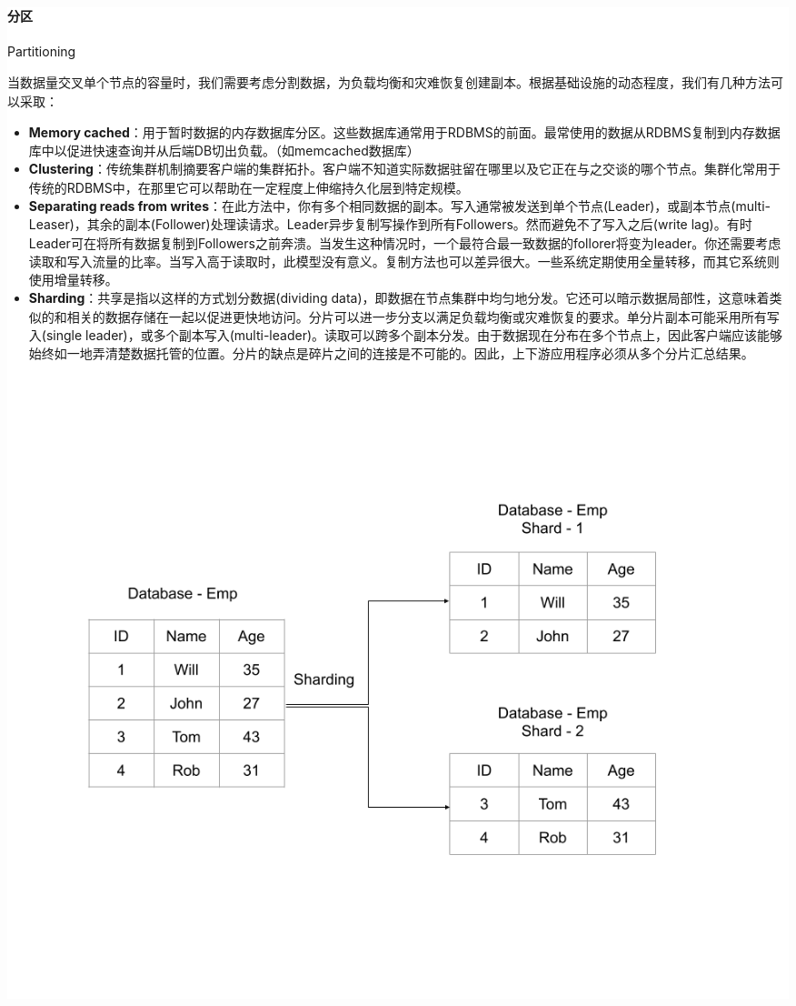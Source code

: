 
#### 分区

Partitioning

当数据量交叉单个节点的容量时，我们需要考虑分割数据，为负载均衡和灾难恢复创建副本。根据基础设施的动态程度，我们有几种方法可以采取：

- **Memory cached**：用于暂时数据的内存数据库分区。这些数据库通常用于RDBMS的前面。最常使用的数据从RDBMS复制到内存数据库中以促进快速查询并从后端DB切出负载。（如memcached数据库）
- **Clustering**：传统集群机制摘要客户端的集群拓扑。客户端不知道实际数据驻留在哪里以及它正在与之交谈的哪个节点。集群化常用于传统的RDBMS中，在那里它可以帮助在一定程度上伸缩持久化层到特定规模。
- **Separating reads from writes**：在此方法中，你有多个相同数据的副本。写入通常被发送到单个节点(Leader)，或副本节点(multi-Leaser)，其余的副本(Follower)处理读请求。Leader异步复制写操作到所有Followers。然而避免不了写入之后(write lag)。有时Leader可在将所有数据复制到Followers之前奔溃。当发生这种情况时，一个最符合最一致数据的follorer将变为leader。你还需要考虑读取和写入流量的比率。当写入高于读取时，此模型没有意义。复制方法也可以差异很大。一些系统定期使用全量转移，而其它系统则使用增量转移。
- **Sharding**：共享是指以这样的方式划分数据(dividing data)，即数据在节点集群中均匀地分发。它还可以暗示数据局部性，这意味着类似的和相关的数据存储在一起以促进更快地访问。分片可以进一步分支以满足负载均衡或灾难恢复的要求。单分片副本可能采用所有写入(single leader)，或多个副本写入(multi-leader)。读取可以跨多个副本分发。由于数据现在分布在多个节点上，因此客户端应该能够始终如一地弄清楚数据托管的位置。分片的缺点是碎片之间的连接是不可能的。因此，上下游应用程序必须从多个分片汇总结果。

<br/>

![分片示例](/images/SRE/database_sharding.png)
